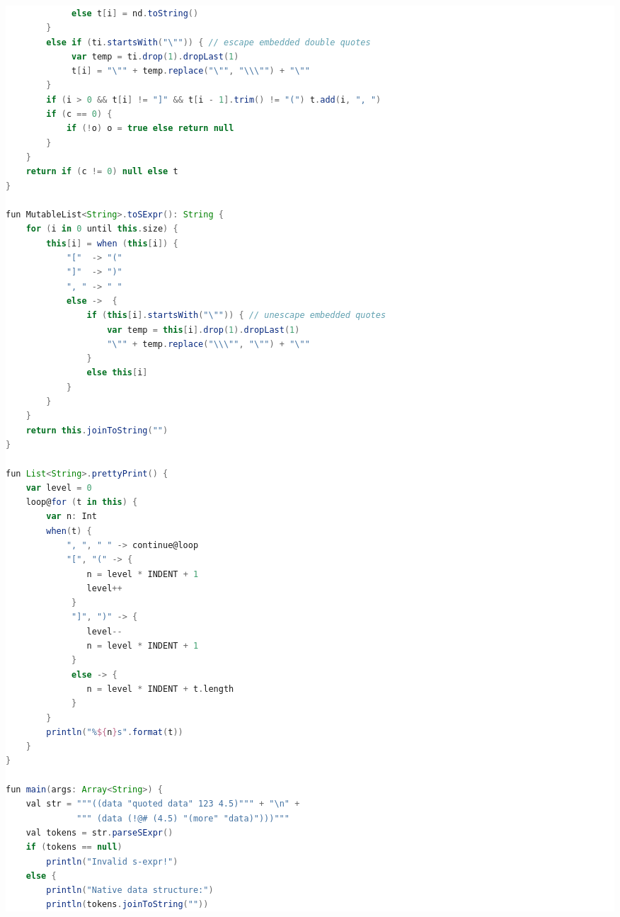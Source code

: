 ```groovy
             else t[i] = nd.toString()
        }
        else if (ti.startsWith("\"")) { // escape embedded double quotes
             var temp = ti.drop(1).dropLast(1)
             t[i] = "\"" + temp.replace("\"", "\\\"") + "\""
        }
        if (i > 0 && t[i] != "]" && t[i - 1].trim() != "(") t.add(i, ", ")
        if (c == 0) {
            if (!o) o = true else return null
        }
    }
    return if (c != 0) null else t
}

fun MutableList<String>.toSExpr(): String {
    for (i in 0 until this.size) {
        this[i] = when (this[i]) {
            "["  -> "("
            "]"  -> ")"
            ", " -> " "
            else ->  {
                if (this[i].startsWith("\"")) { // unescape embedded quotes
                    var temp = this[i].drop(1).dropLast(1)
                    "\"" + temp.replace("\\\"", "\"") + "\""
                }
                else this[i]
            }
        }
    }
    return this.joinToString("")
}

fun List<String>.prettyPrint() {
    var level = 0
    loop@for (t in this) {
        var n: Int
        when(t) {
            ", ", " " -> continue@loop
            "[", "(" -> {
                n = level * INDENT + 1
                level++
             }
             "]", ")" -> {
                level--
                n = level * INDENT + 1
             }
             else -> {
                n = level * INDENT + t.length
             }
        }
        println("%${n}s".format(t))
    }
}

fun main(args: Array<String>) {
    val str = """((data "quoted data" 123 4.5)""" + "\n" +
              """ (data (!@# (4.5) "(more" "data)")))"""
    val tokens = str.parseSExpr()
    if (tokens == null)
        println("Invalid s-expr!")
    else {
        println("Native data structure:")
        println(tokens.joinToString(""))
```